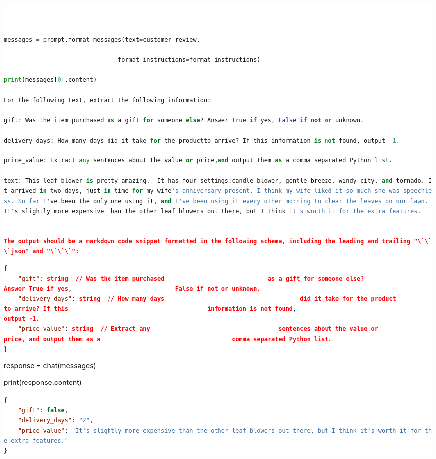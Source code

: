 ```python

​

messages = prompt.format_messages(text=customer_review, 

                                format_instructions=format_instructions)

print(messages[0].content)

For the following text, extract the following information:

gift: Was the item purchased as a gift for someone else? Answer True if yes, False if not or unknown.

delivery_days: How many days did it take for the productto arrive? If this information is not found, output -1.

price_value: Extract any sentences about the value or price,and output them as a comma separated Python list.

text: This leaf blower is pretty amazing.  It has four settings:candle blower, gentle breeze, windy city, and tornado. It arrived in two days, just in time for my wife's anniversary present. I think my wife liked it so much she was speechless. So far I've been the only one using it, and I've been using it every other morning to clear the leaves on our lawn. It's slightly more expensive than the other leaf blowers out there, but I think it's worth it for the extra features.


The output should be a markdown code snippet formatted in the following schema, including the leading and trailing "\`\`\`json" and "\`\`\`":
```
```json
{
	"gift": string  // Was the item purchased                             as a gift for someone else?                              Answer True if yes,                             False if not or unknown.
	"delivery_days": string  // How many days                                      did it take for the product                                      to arrive? If this                                       information is not found,                                      output -1.
	"price_value": string  // Extract any                                    sentences about the value or                                     price, and output them as a                                     comma separated Python list.
}
```

response = chat(messages)

print(response.content)

```json
{
	"gift": false,
	"delivery_days": "2",
	"price_value": "It's slightly more expensive than the other leaf blowers out there, but I think it's worth it for the extra features."
}
```
